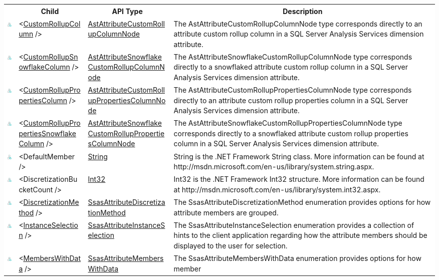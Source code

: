 <table id="ChildList" class="ChildList"><tbody><tr><th class="ChildIconColumnHeader">&nbsp;</th><th class="ChildNameColumnHeader">Child</th><th class="ChildTypeColumnHeader">API Type</th><th class="ChildSummaryColumnHeader">Description</th></tr><tr class="cd0"><td align="center" class="ChildIcon"><img title="" src="singletonChild.png"></td><td class="ChildName"><span class="punc">&lt;</span><a href=../api-reference/Varigence.Languages.Biml.Dimension.AstAttributeCustomRollupColumnNode.html">CustomRollupColumn</a><span class="punc"> /&gt;</span></td><td class="ChildType"><a href="../api-reference/Varigence.Languages.Biml.Dimension.AstAttributeCustomRollupColumnNode.html">AstAttributeCustomRollupColumnNode</a></td><td class="ChildSummary">The AstAttributeCustomRollupColumnNode type corresponds directly to an attribute custom rollup column in a SQL Server Analysis Services dimension attribute.</td></tr><tr class="cd1"><td align="center" class="ChildIcon"><img title="" src="singletonChild.png"></td><td class="ChildName"><span class="punc">&lt;</span><a href=../api-reference/Varigence.Languages.Biml.Dimension.AstAttributeSnowflakeCustomRollupColumnNode.html">CustomRollupSnowflakeColumn</a><span class="punc"> /&gt;</span></td><td class="ChildType"><a href="../api-reference/Varigence.Languages.Biml.Dimension.AstAttributeSnowflakeCustomRollupColumnNode.html">AstAttributeSnowflakeCustomRollupColumnNode</a></td><td class="ChildSummary">The AstAttributeSnowflakeCustomRollupColumnNode type corresponds directly to a snowflaked attribute custom rollup column in a SQL Server Analysis Services dimension attribute.</td></tr><tr class="cd0"><td align="center" class="ChildIcon"><img title="" src="singletonChild.png"></td><td class="ChildName"><span class="punc">&lt;</span><a href=../api-reference/Varigence.Languages.Biml.Dimension.AstAttributeCustomRollupPropertiesColumnNode.html">CustomRollupPropertiesColumn</a><span class="punc"> /&gt;</span></td><td class="ChildType"><a href="../api-reference/Varigence.Languages.Biml.Dimension.AstAttributeCustomRollupPropertiesColumnNode.html">AstAttributeCustomRollupPropertiesColumnNode</a></td><td class="ChildSummary">The AstAttributeCustomRollupPropertiesColumnNode type corresponds directly to an attribute custom rollup properties column in a SQL Server Analysis Services dimension attribute.</td></tr><tr class="cd1"><td align="center" class="ChildIcon"><img title="" src="singletonChild.png"></td><td class="ChildName"><span class="punc">&lt;</span><a href=../api-reference/Varigence.Languages.Biml.Dimension.AstAttributeSnowflakeCustomRollupPropertiesColumnNode.html">CustomRollupPropertiesSnowflakeColumn</a><span class="punc"> /&gt;</span></td><td class="ChildType"><a href="../api-reference/Varigence.Languages.Biml.Dimension.AstAttributeSnowflakeCustomRollupPropertiesColumnNode.html">AstAttributeSnowflakeCustomRollupPropertiesColumnNode</a></td><td class="ChildSummary">The AstAttributeSnowflakeCustomRollupPropertiesColumnNode type corresponds directly to a snowflaked attribute custom rollup properties column in a SQL Server Analysis Services dimension attribute.</td></tr><tr class="cd0"><td align="center" class="ChildIcon"><img title="" src="singletonChild.png"></td><td class="ChildName"><span class="punc">&lt;</span>DefaultMember<span class="punc"> /&gt;</span></td><td class="ChildType"><a href="https://msdn.microsoft.com/en-us/library/System.String.aspx">String</a></td><td class="ChildSummary">String is the .NET Framework String class.  More information can be found at http://msdn.microsoft.com/en-us/library/system.string.aspx.</td></tr><tr class="cd1"><td align="center" class="ChildIcon"><img title="" src="singletonChild.png"></td><td class="ChildName"><span class="punc">&lt;</span>DiscretizationBucketCount<span class="punc"> /&gt;</span></td><td class="ChildType"><a href="https://msdn.microsoft.com/en-us/library/System.Int32.aspx">Int32</a></td><td class="ChildSummary">Int32 is the .NET Framework Int32 structure.  More information can be found at http://msdn.microsoft.com/en-us/library/system.int32.aspx.</td></tr><tr class="cd0"><td align="center" class="ChildIcon"><img title="" src="singletonChild.png"></td><td class="ChildName"><span class="punc">&lt;</span><a href=../api-reference/Varigence.Languages.Biml.Cube.SsasAttributeDiscretizationMethod.html">DiscretizationMethod</a><span class="punc"> /&gt;</span></td><td class="ChildType"><a href="../api-reference/Varigence.Languages.Biml.Cube.SsasAttributeDiscretizationMethod.html">SsasAttributeDiscretizationMethod</a></td><td class="ChildSummary">The SsasAttributeDiscretizationMethod enumeration provides options for how attribute members are grouped.</td></tr><tr class="cd1"><td align="center" class="ChildIcon"><img title="" src="singletonChild.png"></td><td class="ChildName"><span class="punc">&lt;</span><a href=../api-reference/Varigence.Languages.Biml.Cube.SsasAttributeInstanceSelection.html">InstanceSelection</a><span class="punc"> /&gt;</span></td><td class="ChildType"><a href="../api-reference/Varigence.Languages.Biml.Cube.SsasAttributeInstanceSelection.html">SsasAttributeInstanceSelection</a></td><td class="ChildSummary">The SsasAttributeInstanceSelection enumeration provides a collection of hints to the client application regarding how the attribute members should be displayed to the user for selection.</td></tr><tr class="cd0"><td align="center" class="ChildIcon"><img title="" src="singletonChild.png"></td><td class="ChildName"><span class="punc">&lt;</span><a href=../api-reference/Varigence.Languages.Biml.Cube.SsasAttributeMembersWithData.html">MembersWithData</a><span class="punc"> /&gt;</span></td><td class="ChildType"><a href="../api-reference/Varigence.Languages.Biml.Cube.SsasAttributeMembersWithData.html">SsasAttributeMembersWithData</a></td><td class="ChildSummary">The SsasAttributeMembersWithData enumeration provides options for how member